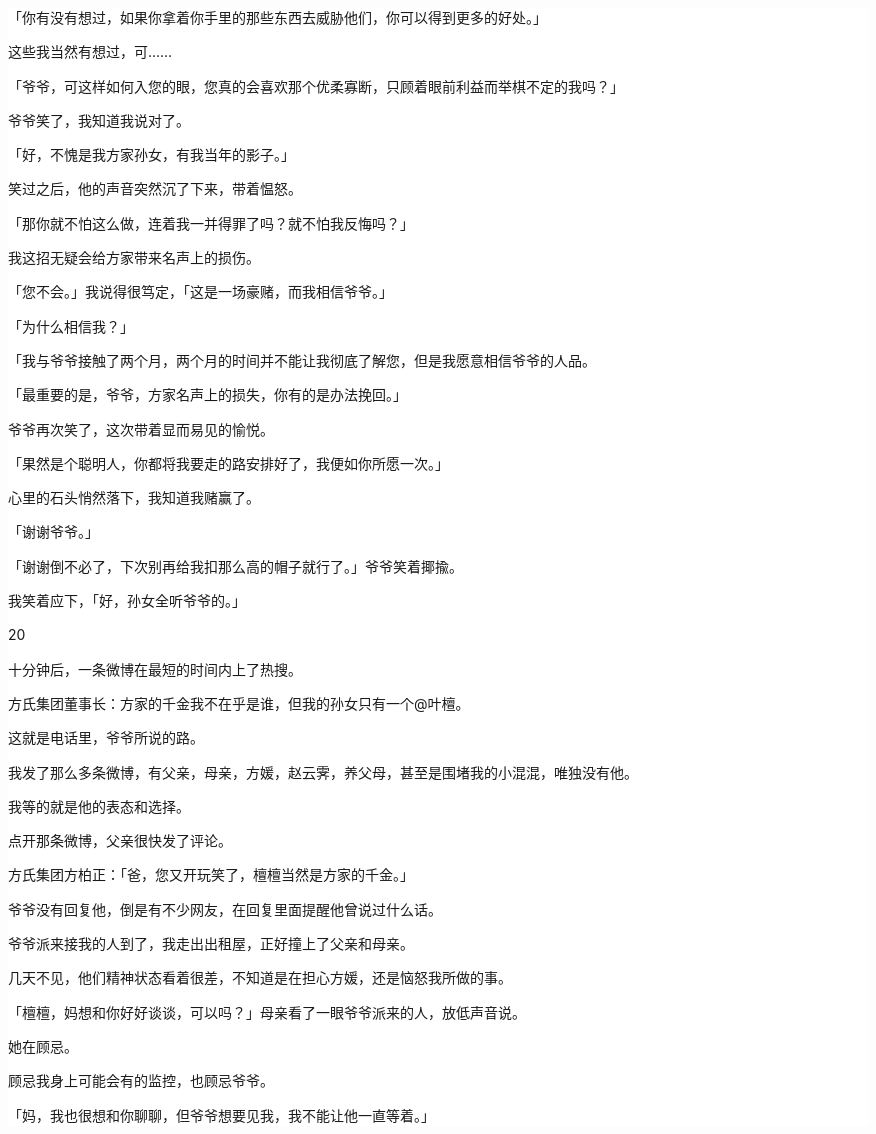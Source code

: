「你有没有想过，如果你拿着你手里的那些东西去威胁他们，你可以得到更多的好处。」

这些我当然有想过，可……

「爷爷，可这样如何入您的眼，您真的会喜欢那个优柔寡断，只顾着眼前利益而举棋不定的我吗？」

爷爷笑了，我知道我说对了。

「好，不愧是我方家孙女，有我当年的影子。」

笑过之后，他的声音突然沉了下来，带着愠怒。

「那你就不怕这么做，连着我一并得罪了吗？就不怕我反悔吗？」

我这招无疑会给方家带来名声上的损伤。

「您不会。」我说得很笃定，「这是一场豪赌，而我相信爷爷。」

「为什么相信我？」

「我与爷爷接触了两个月，两个月的时间并不能让我彻底了解您，但是我愿意相信爷爷的人品。

「最重要的是，爷爷，方家名声上的损失，你有的是办法挽回。」

爷爷再次笑了，这次带着显而易见的愉悦。

「果然是个聪明人，你都将我要走的路安排好了，我便如你所愿一次。」

心里的石头悄然落下，我知道我赌赢了。

「谢谢爷爷。」

「谢谢倒不必了，下次别再给我扣那么高的帽子就行了。」爷爷笑着揶揄。

我笑着应下，「好，孙女全听爷爷的。」

20

十分钟后，一条微博在最短的时间内上了热搜。

方氏集团董事长：方家的千金我不在乎是谁，但我的孙女只有一个\@叶檀。

这就是电话里，爷爷所说的路。

我发了那么多条微博，有父亲，母亲，方媛，赵云霁，养父母，甚至是围堵我的小混混，唯独没有他。

我等的就是他的表态和选择。

点开那条微博，父亲很快发了评论。

方氏集团方柏正：「爸，您又开玩笑了，檀檀当然是方家的千金。」

爷爷没有回复他，倒是有不少网友，在回复里面提醒他曾说过什么话。

爷爷派来接我的人到了，我走出出租屋，正好撞上了父亲和母亲。

几天不见，他们精神状态看着很差，不知道是在担心方媛，还是恼怒我所做的事。

「檀檀，妈想和你好好谈谈，可以吗？」母亲看了一眼爷爷派来的人，放低声音说。

她在顾忌。

顾忌我身上可能会有的监控，也顾忌爷爷。

「妈，我也很想和你聊聊，但爷爷想要见我，我不能让他一直等着。」
